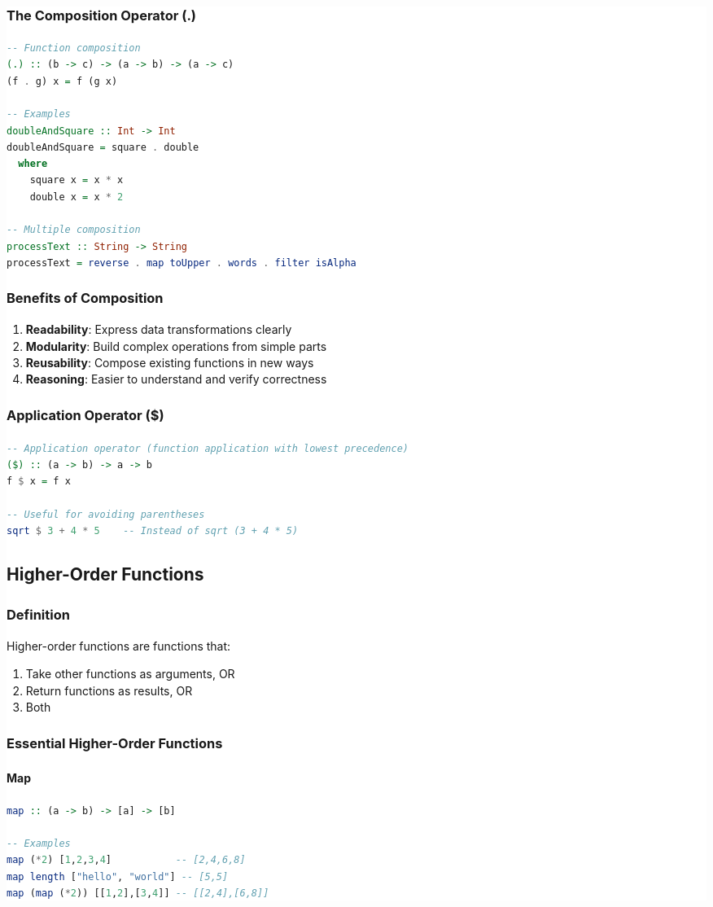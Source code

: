 ### The Composition Operator (.)

```haskell
-- Function composition
(.) :: (b -> c) -> (a -> b) -> (a -> c)
(f . g) x = f (g x)

-- Examples
doubleAndSquare :: Int -> Int
doubleAndSquare = square . double
  where
    square x = x * x
    double x = x * 2

-- Multiple composition
processText :: String -> String
processText = reverse . map toUpper . words . filter isAlpha
```

### Benefits of Composition

1. **Readability**: Express data transformations clearly
2. **Modularity**: Build complex operations from simple parts
3. **Reusability**: Compose existing functions in new ways
4. **Reasoning**: Easier to understand and verify correctness

### Application Operator ($)

```haskell
-- Application operator (function application with lowest precedence)
($) :: (a -> b) -> a -> b
f $ x = f x

-- Useful for avoiding parentheses
sqrt $ 3 + 4 * 5    -- Instead of sqrt (3 + 4 * 5)
```

## Higher-Order Functions

### Definition

Higher-order functions are functions that:
1. Take other functions as arguments, OR
2. Return functions as results, OR
3. Both

### Essential Higher-Order Functions

#### Map
```haskell
map :: (a -> b) -> [a] -> [b]

-- Examples
map (*2) [1,2,3,4]           -- [2,4,6,8]
map length ["hello", "world"] -- [5,5]
map (map (*2)) [[1,2],[3,4]] -- [[2,4],[6,8]]
```
